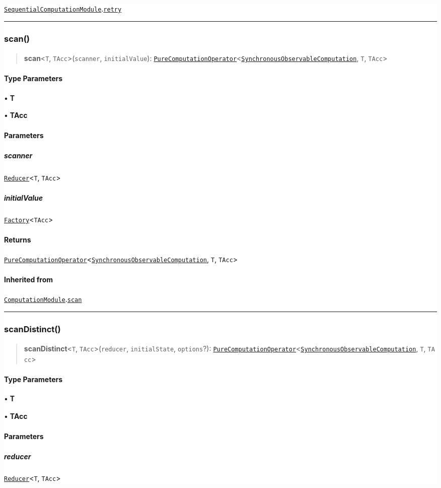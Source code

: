 [`SequentialComputationModule`](../../interfaces/SequentialComputationModule.md).[`retry`](../../interfaces/SequentialComputationModule.md#retry)

***

### scan()

> **scan**\<`T`, `TAcc`\>(`scanner`, `initialValue`): [`PureComputationOperator`](../../type-aliases/PureComputationOperator.md)\<[`SynchronousObservableComputation`](SynchronousObservableComputation.md), `T`, `TAcc`\>

#### Type Parameters

• **T**

• **TAcc**

#### Parameters

##### scanner

[`Reducer`](../../../functions/type-aliases/Reducer.md)\<`T`, `TAcc`\>

##### initialValue

[`Factory`](../../../functions/type-aliases/Factory.md)\<`TAcc`\>

#### Returns

[`PureComputationOperator`](../../type-aliases/PureComputationOperator.md)\<[`SynchronousObservableComputation`](SynchronousObservableComputation.md), `T`, `TAcc`\>

#### Inherited from

[`ComputationModule`](../../interfaces/ComputationModule.md).[`scan`](../../interfaces/ComputationModule.md#scan)

***

### scanDistinct()

> **scanDistinct**\<`T`, `TAcc`\>(`reducer`, `initialState`, `options`?): [`PureComputationOperator`](../../type-aliases/PureComputationOperator.md)\<[`SynchronousObservableComputation`](SynchronousObservableComputation.md), `T`, `TAcc`\>

#### Type Parameters

• **T**

• **TAcc**

#### Parameters

##### reducer

[`Reducer`](../../../functions/type-aliases/Reducer.md)\<`T`, `TAcc`\>
